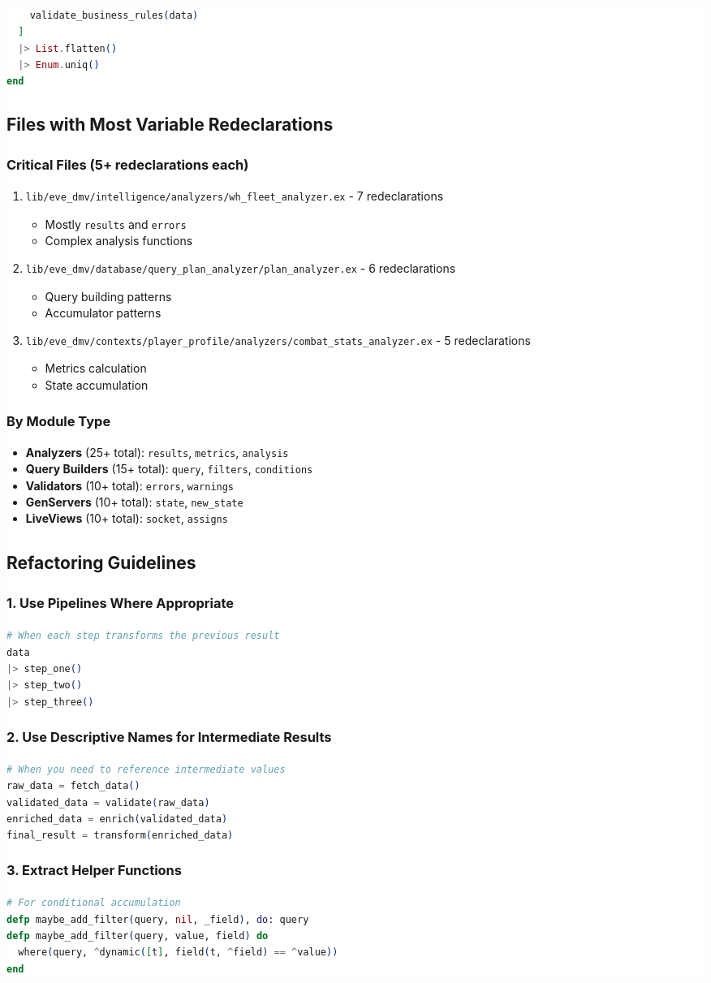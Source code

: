 ```elixir
    validate_business_rules(data)
  ]
  |> List.flatten()
  |> Enum.uniq()
end
```

## Files with Most Variable Redeclarations

### Critical Files (5+ redeclarations each)
1. `lib/eve_dmv/intelligence/analyzers/wh_fleet_analyzer.ex` - 7 redeclarations
   - Mostly `results` and `errors`
   - Complex analysis functions

2. `lib/eve_dmv/database/query_plan_analyzer/plan_analyzer.ex` - 6 redeclarations
   - Query building patterns
   - Accumulator patterns

3. `lib/eve_dmv/contexts/player_profile/analyzers/combat_stats_analyzer.ex` - 5 redeclarations
   - Metrics calculation
   - State accumulation

### By Module Type
- **Analyzers** (25+ total): `results`, `metrics`, `analysis`
- **Query Builders** (15+ total): `query`, `filters`, `conditions`  
- **Validators** (10+ total): `errors`, `warnings`
- **GenServers** (10+ total): `state`, `new_state`
- **LiveViews** (10+ total): `socket`, `assigns`

## Refactoring Guidelines

### 1. Use Pipelines Where Appropriate
```elixir
# When each step transforms the previous result
data
|> step_one()
|> step_two()
|> step_three()
```

### 2. Use Descriptive Names for Intermediate Results
```elixir
# When you need to reference intermediate values
raw_data = fetch_data()
validated_data = validate(raw_data)
enriched_data = enrich(validated_data)
final_result = transform(enriched_data)
```

### 3. Extract Helper Functions
```elixir
# For conditional accumulation
defp maybe_add_filter(query, nil, _field), do: query
defp maybe_add_filter(query, value, field) do
  where(query, ^dynamic([t], field(t, ^field) == ^value))
end
```
